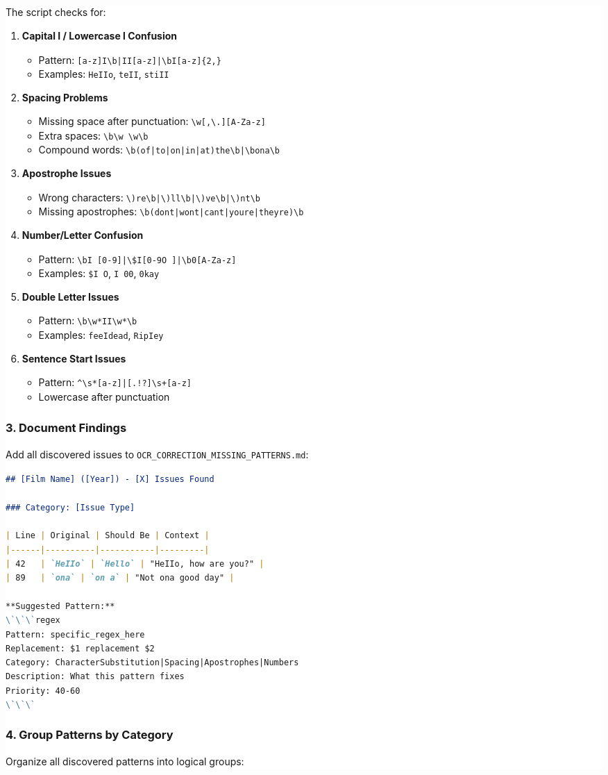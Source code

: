 The script checks for:

1. **Capital I / Lowercase l Confusion**
   - Pattern: `[a-z]I\b|II[a-z]|\bI[a-z]{2,}`
   - Examples: `HeIIo`, `teII`, `stiII`

2. **Spacing Problems**
   - Missing space after punctuation: `\w[,\.][A-Za-z]`
   - Extra spaces: `\b\w \w\b`
   - Compound words: `\b(of|to|on|in|at)the\b|\bona\b`

3. **Apostrophe Issues**
   - Wrong characters: `\)re\b|\)ll\b|\)ve\b|\)nt\b`
   - Missing apostrophes: `\b(dont|wont|cant|youre|theyre)\b`

4. **Number/Letter Confusion**
   - Pattern: `\bI [0-9]|\$I[0-9O ]|\b0[A-Za-z]`
   - Examples: `$I O`, `I 00`, `0kay`

5. **Double Letter Issues**
   - Pattern: `\b\w*II\w*\b`
   - Examples: `feeIdead`, `RipIey`

6. **Sentence Start Issues**
   - Pattern: `^\s*[a-z]|[.!?]\s+[a-z]`
   - Lowercase after punctuation

### 3. Document Findings

Add all discovered issues to `OCR_CORRECTION_MISSING_PATTERNS.md`:

```markdown
## [Film Name] ([Year]) - [X] Issues Found

### Category: [Issue Type]

| Line | Original | Should Be | Context |
|------|----------|-----------|---------|
| 42   | `HeIIo` | `Hello` | "HeIIo, how are you?" |
| 89   | `ona` | `on a` | "Not ona good day" |

**Suggested Pattern:**
\`\`\`regex
Pattern: specific_regex_here
Replacement: $1 replacement $2
Category: CharacterSubstitution|Spacing|Apostrophes|Numbers
Description: What this pattern fixes
Priority: 40-60
\`\`\`
```

### 4. Group Patterns by Category

Organize all discovered patterns into logical groups:
